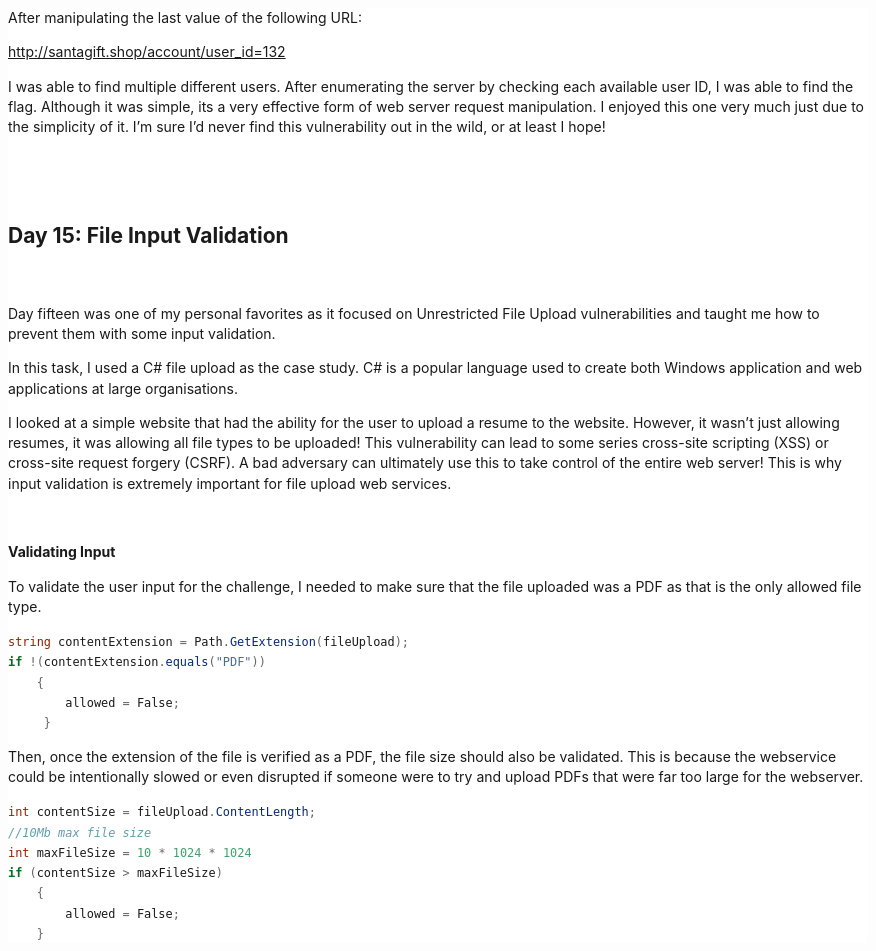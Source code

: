 After manipulating the last value of the following URL:


http://santagift.shop/account/user_id=132


I was able to find multiple different users. After enumerating the server by checking each available user ID, I was able to find the flag. Although it was simple, its a very effective form of web server request manipulation. I enjoyed this one very much just due to the simplicity of it. I’m sure I’d never find this vulnerability out in the wild, or at least I hope!

<br>

<br>

## **Day 15: File Input Validation**

<br>

Day fifteen was one of my personal favorites as it focused on Unrestricted File Upload vulnerabilities and taught me how to prevent them with some input validation.

In this task, I used a C# file upload as the case study. C# is a popular language used to create both Windows application and web applications at large organisations.

I looked at a simple website that had the ability for the user to upload a resume to the website. However, it wasn’t just allowing resumes, it was allowing all file types to be uploaded! This vulnerability can lead to some series cross-site scripting (XSS) or cross-site request forgery (CSRF). A bad adversary can ultimately use this to take control of the entire web server! This is why input validation is extremely important for file upload web services.

<br>

**Validating Input**

To validate the user input for the challenge, I needed to make sure that the file uploaded was a PDF as that is the only allowed file type. 

```C#
string contentExtension = Path.GetExtension(fileUpload);
if !(contentExtension.equals("PDF"))
    {
        allowed = False;
     }
```

Then, once the extension of the file is verified as a PDF, the file size should also be validated. This is because the webservice could be intentionally slowed or even disrupted if someone were to try and upload PDFs that were far too large for the webserver.
         
```C#
int contentSize = fileUpload.ContentLength;
//10Mb max file size
int maxFileSize = 10 * 1024 * 1024
if (contentSize > maxFileSize)
    {
        allowed = False;
    }
```
